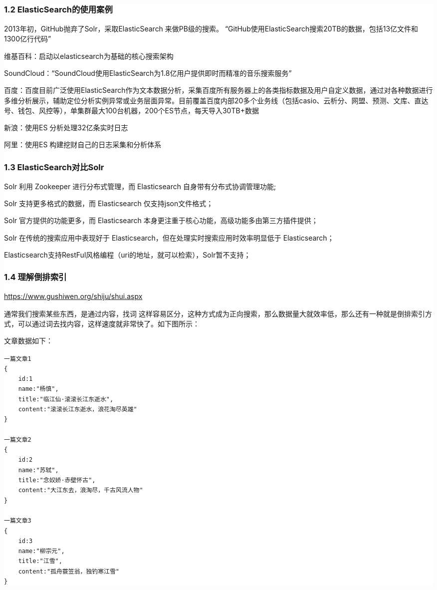 



### 1.2 ElasticSearch的使用案例

2013年初，GitHub抛弃了Solr，采取ElasticSearch 来做PB级的搜索。 “GitHub使用ElasticSearch搜索20TB的数据，包括13亿文件和1300亿行代码”

维基百科：启动以elasticsearch为基础的核心搜索架构

SoundCloud：“SoundCloud使用ElasticSearch为1.8亿用户提供即时而精准的音乐搜索服务”

百度：百度目前广泛使用ElasticSearch作为文本数据分析，采集百度所有服务器上的各类指标数据及用户自定义数据，通过对各种数据进行多维分析展示，辅助定位分析实例异常或业务层面异常。目前覆盖百度内部20多个业务线（包括casio、云析分、网盟、预测、文库、直达号、钱包、风控等），单集群最大100台机器，200个ES节点，每天导入30TB+数据

新浪：使用ES 分析处理32亿条实时日志

阿里：使用ES 构建挖财自己的日志采集和分析体系



### 1.3 ElasticSearch对比Solr

Solr 利用 Zookeeper 进行分布式管理，而 Elasticsearch 自身带有分布式协调管理功能;

Solr 支持更多格式的数据，而 Elasticsearch 仅支持json文件格式；

Solr 官方提供的功能更多，而 Elasticsearch 本身更注重于核心功能，高级功能多由第三方插件提供；

Solr 在传统的搜索应用中表现好于 Elasticsearch，但在处理实时搜索应用时效率明显低于 Elasticsearch；

Elasticsearch支持RestFul风格编程（uri的地址，就可以检索），Solr暂不支持；



### 1.4 理解倒排索引

<https://www.gushiwen.org/shiju/shui.aspx>

通常我们搜索某些东西，是通过内容，找词 这样容易区分，这种方式成为正向搜索，那么数据量大就效率低，那么还有一种就是倒排索引方式，可以通过词去找内容，这样速度就非常快了。如下图所示：

文章数据如下：

```
一篇文章1
{
	id:1
	name:"杨慎",
	title:"临江仙·滚滚长江东逝水",
	content:"滚滚长江东逝水，浪花淘尽英雄"
}

一篇文章2
{
	id:2
	name:"苏轼",
	title:"念奴娇·赤壁怀古",
	content:"大江东去，浪淘尽，千古风流人物"
}

一篇文章3
{
	id:3
	name:"柳宗元",
	title:"江雪",
	content:"孤舟蓑笠翁，独钓寒江雪"
}
```
